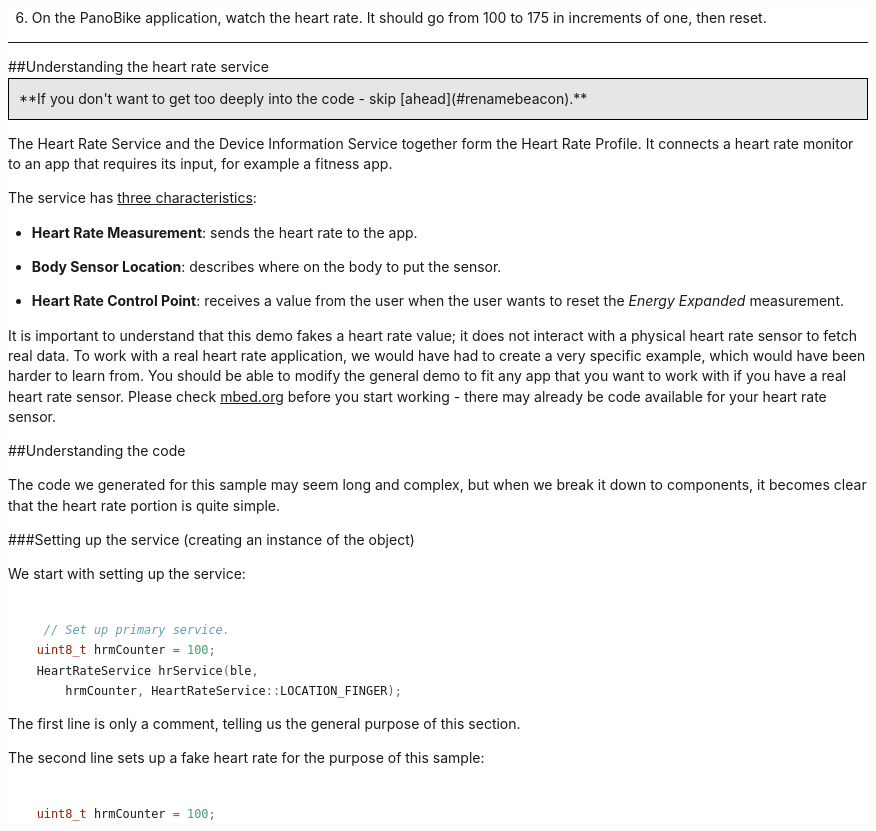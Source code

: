 6. On the PanoBike application, watch the heart rate. It should go from 100 to 175 in increments of one, then reset.
____

<a name="understanding">
##Understanding the heart rate service
</a>

<span style="background-color:#E6E6E6; border:1px solid #000;display:block; height:100%; padding:10px">
**If you don't want to get too deeply into the code - skip [ahead](#renamebeacon).**
</span>

The Heart Rate Service and the Device Information Service together form the Heart Rate Profile. It connects a heart rate monitor to an app that requires its input, for example a fitness app.

The service has [three characteristics](https://developer.bluetooth.org/TechnologyOverview/Pages/HRS.aspx):

* **Heart Rate Measurement**: sends the heart rate to the app.

* **Body Sensor Location**: describes where on the body to put the sensor.

* **Heart Rate Control Point**: receives a value from the user when the user wants to reset the *Energy Expanded* measurement.

It is important to understand that this demo fakes a heart rate value; it does not interact with a physical heart rate sensor to fetch real data. To work with a real heart rate application, we would have had to create a very specific example, which would have been harder to learn from. You should be able to modify the general demo to fit any app that you want to work with if you have a real heart rate sensor. Please check [mbed.org](http://developer.mbed.org) before you start working - there may already be code available for your heart rate sensor.

##Understanding the code

The code we generated for this sample may seem long and complex, but when we break it down to components, it becomes clear that the heart rate portion is quite simple.

<a name=”objects”>
###Setting up the service (creating an instance of the object)
</a>

We start with setting up the service:

```c

	 // Set up primary service.
	uint8_t hrmCounter = 100;
	HeartRateService hrService(ble, 
		hrmCounter, HeartRateService::LOCATION_FINGER);
```

The first line is only a comment, telling us the general purpose of this section. 

The second line sets up a fake heart rate for the purpose of this sample:

```c

	uint8_t hrmCounter = 100;
```
